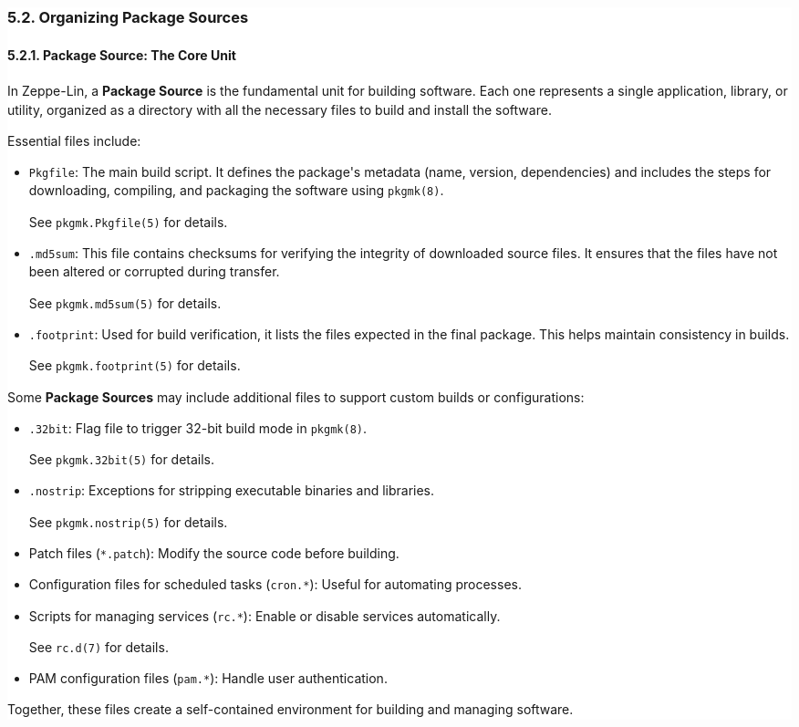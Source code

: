 ### 5.2. Organizing Package Sources

#### 5.2.1. Package Source: The Core Unit

In Zeppe-Lin, a **Package Source** is the fundamental unit for
building software.  Each one represents a single application, library,
or utility, organized as a directory with all the necessary files to
build and install the software.

Essential files include:

- `Pkgfile`:
  The main build script.  It defines the package's metadata (name,
  version, dependencies) and includes the steps for downloading,
  compiling, and packaging the software using `pkgmk(8)`.

  See `pkgmk.Pkgfile(5)` for details.

- `.md5sum`:
  This file contains checksums for verifying the integrity of
  downloaded source files.  It ensures that the files have not been
  altered or corrupted during transfer.

  See `pkgmk.md5sum(5)` for details.

- `.footprint`:
  Used for build verification, it lists the files expected in the
  final package.  This helps maintain consistency in builds.

  See `pkgmk.footprint(5)` for details.

Some **Package Sources** may include additional files to support
custom builds or configurations:

- `.32bit`:
  Flag file to trigger 32-bit build mode in `pkgmk(8)`.

  See `pkgmk.32bit(5)` for details.

- `.nostrip`:
  Exceptions for stripping executable binaries and libraries.

  See `pkgmk.nostrip(5)` for details.

- Patch files (`*.patch`):
  Modify the source code before building.

- Configuration files for scheduled tasks (`cron.*`):
  Useful for automating processes.

- Scripts for managing services (`rc.*`):
  Enable or disable services automatically.

  See `rc.d(7)` for details.

- PAM configuration files (`pam.*`):
  Handle user authentication.

Together, these files create a self-contained environment for building
and managing software.
